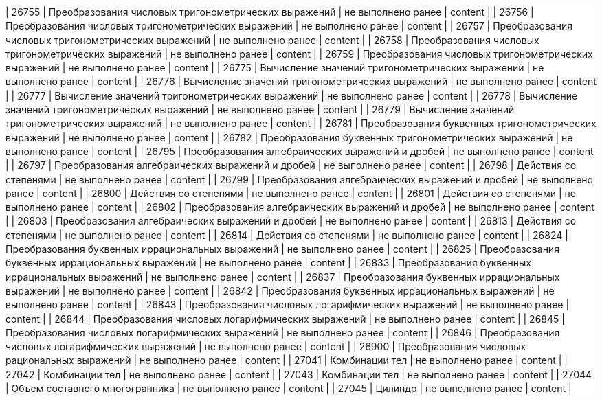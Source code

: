 | 26755 | Преобразования числовых тригонометрических выражений | не выполнено ранее | content |
| 26756 | Преобразования числовых тригонометрических выражений | не выполнено ранее | content |
| 26757 | Преобразования числовых тригонометрических выражений | не выполнено ранее | content |
| 26758 | Преобразования числовых тригонометрических выражений | не выполнено ранее | content |
| 26759 | Преобразования числовых тригонометрических выражений | не выполнено ранее | content |
| 26775 | Вычисление значений тригонометрических выражений | не выполнено ранее | content |
| 26776 | Вычисление значений тригонометрических выражений | не выполнено ранее | content |
| 26777 | Вычисление значений тригонометрических выражений | не выполнено ранее | content |
| 26778 | Вычисление значений тригонометрических выражений | не выполнено ранее | content |
| 26779 | Вычисление значений тригонометрических выражений | не выполнено ранее | content |
| 26781 | Преобразования буквенных тригонометрических выражений | не выполнено ранее | content |
| 26782 | Преобразования буквенных тригонометрических выражений | не выполнено ранее | content |
| 26795 | Преобразования алгебраических выражений и дробей | не выполнено ранее | content |
| 26797 | Преобразования алгебраических выражений и дробей | не выполнено ранее | content |
| 26798 | Действия со степенями | не выполнено ранее | content |
| 26799 | Преобразования алгебраических выражений и дробей | не выполнено ранее | content |
| 26800 | Действия со степенями | не выполнено ранее | content |
| 26801 | Действия со степенями | не выполнено ранее | content |
| 26802 | Преобразования алгебраических выражений и дробей | не выполнено ранее | content |
| 26803 | Преобразования алгебраических выражений и дробей | не выполнено ранее | content |
| 26813 | Действия со степенями | не выполнено ранее | content |
| 26814 | Действия со степенями | не выполнено ранее | content |
| 26824 | Преобразования буквенных иррациональных выражений | не выполнено ранее | content |
| 26825 | Преобразования буквенных иррациональных выражений | не выполнено ранее | content |
| 26833 | Преобразования буквенных иррациональных выражений | не выполнено ранее | content |
| 26837 | Преобразования буквенных иррациональных выражений | не выполнено ранее | content |
| 26842 | Преобразования буквенных иррациональных выражений | не выполнено ранее | content |
| 26843 | Преобразования числовых логарифмических выражений | не выполнено ранее | content |
| 26844 | Преобразования числовых логарифмических выражений | не выполнено ранее | content |
| 26845 | Преобразования числовых логарифмических выражений | не выполнено ранее | content |
| 26846 | Преобразования числовых логарифмических выражений | не выполнено ранее | content |
| 26900 | Преобразования числовых рациональных выражений | не выполнено ранее | content |
| 27041 | Комбинации тел | не выполнено ранее | content |
| 27042 | Комбинации тел | не выполнено ранее | content |
| 27043 | Комбинации тел | не выполнено ранее | content |
| 27044 | Объем составного многогранника | не выполнено ранее | content |
| 27045 | Цилиндр | не выполнено ранее | content |